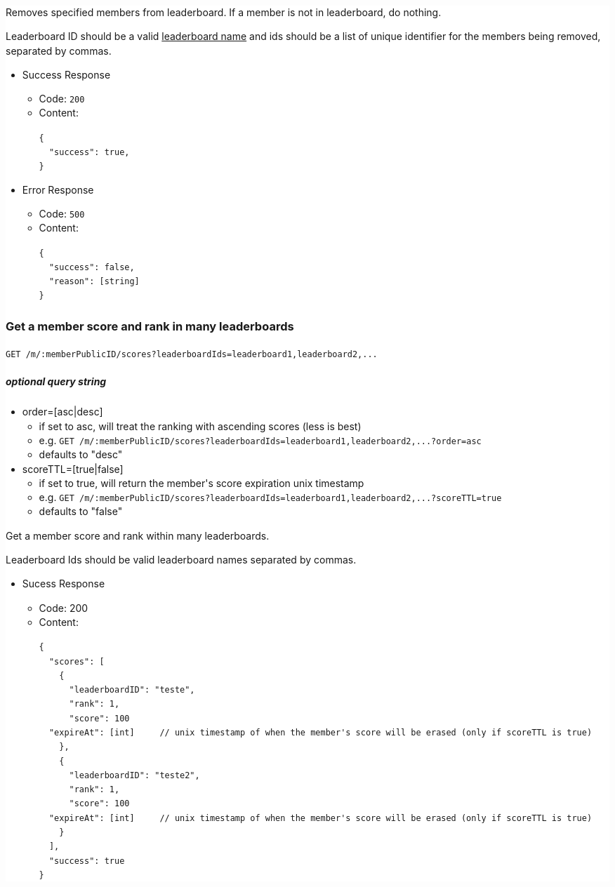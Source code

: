   Removes specified members from leaderboard. If a member is not in leaderboard, do nothing.

  Leaderboard ID should be a valid [leaderboard name](leaderboard-names.html) and ids should be a list of unique identifier for the members being removed, separated by commas.

  * Success Response
    * Code: `200`
    * Content:
      ```
      {
        "success": true,
      }
      ```

  * Error Response

    * Code: `500`
    * Content:
      ```
      {
        "success": false,
        "reason": [string]
      }
      ```


  ### Get a member score and rank in many leaderboards
  `GET /m/:memberPublicID/scores?leaderboardIds=leaderboard1,leaderboard2,...`

  ##### optional query string
  * order=[asc|desc]
    * if set to asc, will treat the ranking with ascending scores (less is best)
    * e.g. `GET /m/:memberPublicID/scores?leaderboardIds=leaderboard1,leaderboard2,...?order=asc`
    * defaults to "desc"
  * scoreTTL=[true|false]
    * if set to true, will return the member's score expiration unix timestamp
    * e.g. `GET /m/:memberPublicID/scores?leaderboardIds=leaderboard1,leaderboard2,...?scoreTTL=true`
    * defaults to "false"

  Get a member score and rank within many leaderboards.

  Leaderboard Ids should be valid leaderboard names separated by commas.

  * Sucess Response

    * Code: 200
    * Content:
      ```
      {
        "scores": [
          {
            "leaderboardID": "teste",
            "rank": 1,
            "score": 100
	    "expireAt": [int]     // unix timestamp of when the member's score will be erased (only if scoreTTL is true)
          },
          {
            "leaderboardID": "teste2",
            "rank": 1,
            "score": 100
	    "expireAt": [int]     // unix timestamp of when the member's score will be erased (only if scoreTTL is true)
          }
        ],
        "success": true
      }